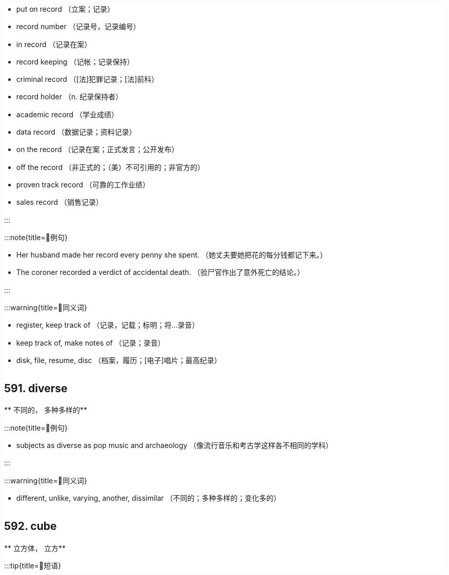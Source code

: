 - put on record （立案；记录）

- record number （记录号，记录编号）

- in record （记录在案）

- record keeping （记帐；记录保持）

- criminal record （[法]犯罪记录；[法]前科）

- record holder （n. 纪录保持者）

- academic record （学业成绩）

- data record （数据记录；资料记录）

- on the record （记录在案；正式发言；公开发布）

- off the record （非正式的；（美）不可引用的；非官方的）

- proven track record （可靠的工作业绩）

- sales record （销售记录）

:::

:::note{title=🎤例句}

- Her husband made her record every penny she spent. （她丈夫要她把花的每分钱都记下来。）

- The coroner recorded a verdict of accidental death. （验尸官作出了意外死亡的结论。）

:::

:::warning{title=🤔同义词}

- register, keep track of （记录，记载；标明；将...录音）

- keep track of, make notes of （记录；录音）

- disk, file, resume, disc （档案，履历；[电子]唱片；最高纪录）


## 591. diverse

** 不同的， 多种多样的**

:::note{title=🎤例句}

- subjects as diverse as pop music and archaeology （像流行音乐和考古学这样各不相同的学科）

:::

:::warning{title=🤔同义词}

- different, unlike, varying, another, dissimilar （不同的；多种多样的；变化多的）


## 592. cube

** 立方体， 立方**

:::tip{title=🤩短语}
